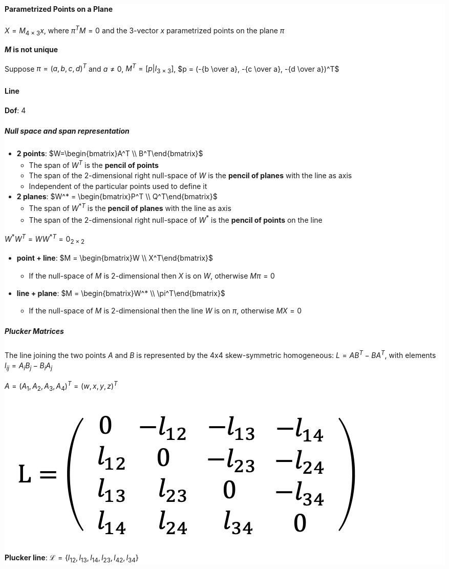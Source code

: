 #### Parametrized Points on a Plane

$X = M_{4\times3}x$, where $\pi^TM=0$ and the 3-vector $x$ parametrized points on the plane $\pi$

**$M$ is not unique**

Suppose $\pi = (a, b, c, d)^T$ and $a≠0$, $M^T = [p | I_{3 \times 3}]$, $p = (-{b \over a}, -{c \over a}, -{d \over a})^T$

#### Line

**Dof**: 4

##### Null space and span representation

- **2 points**: $W=\begin{bmatrix}A^T \\ B^T\end{bmatrix}$
  - The span of $W^T$ is the **pencil of points**
  - The span of the 2-dimensional right null-space of $W$ is the **pencil of planes** with the line as axis
  - Independent of the particular points used to define it
- **2 planes**: $W^* = \begin{bmatrix}P^T \\ Q^T\end{bmatrix}$
  - The span of $W^{*T}$ is the **pencil of planes** with the line as axis
  - The span of the 2-dimensional right null-space of $W^*$ is the **pencil of points** on the line

$W^*W^T = WW^{*T}=0_{2\times2}$

- **point + line**: $M = \begin{bmatrix}W \\ X^T\end{bmatrix}$
  - If the null-space of $M$ is 2-dimensional then $X$ is on $W$, otherwise $M\pi=0$

- **line + plane**: $M = \begin{bmatrix}W^* \\ \pi^T\end{bmatrix}$
  - If the null-space of $M$ is 2-dimensional then the line $W$ is on $\pi$, otherwise $MX=0$

##### Plucker Matrices

The line joining the two points $A$ and $B$ is represented by the 4x4 skew-symmetric homogeneous: $L=AB^T-BA^T$, with elements $l_{ij}=A_iB_j-B_iA_j$

$A=(A_1, A_2, A_3, A_4)^T=(w, x, y, z)^T$

![image-20200422204635634](/assets/images/cv3d1-7.png)

**Plucker line**: $\mathcal{L}=\{l_{12}, l_{13}, l_{14}, l_{23}, l_{42}, l_{34}\}$ 
